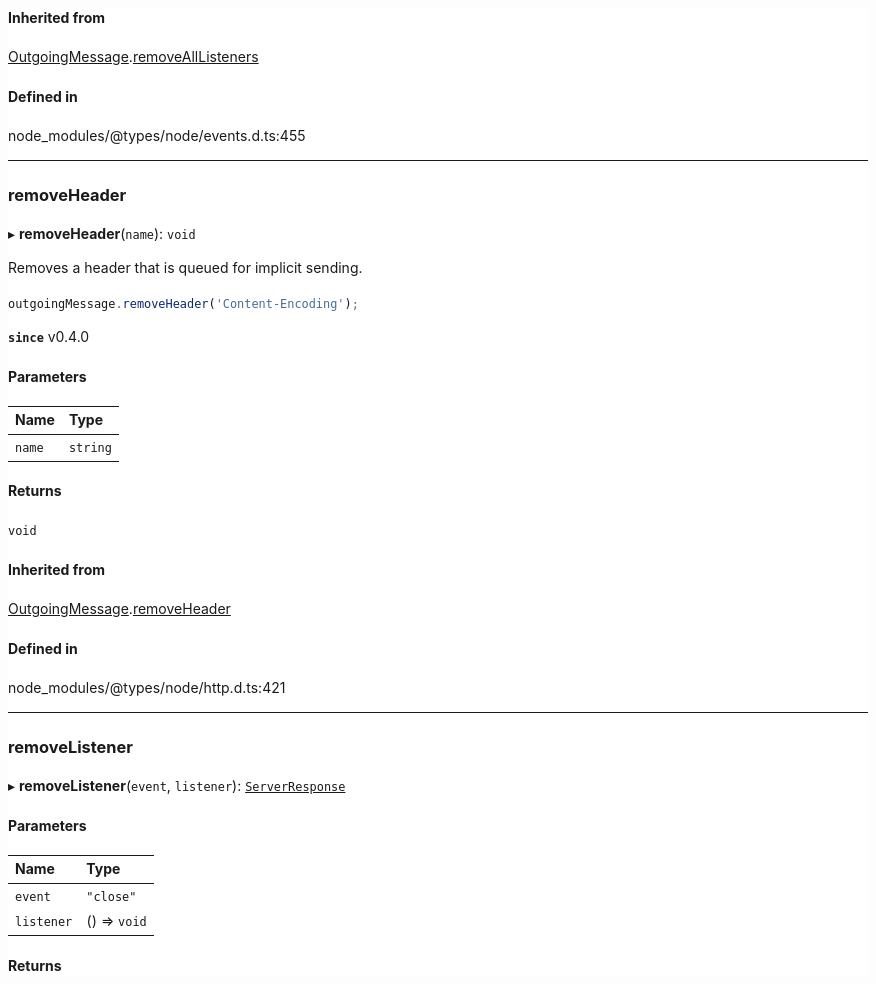 #### Inherited from

[OutgoingMessage](http.OutgoingMessage.md).[removeAllListeners](http.OutgoingMessage.md#removealllisteners)

#### Defined in

node_modules/@types/node/events.d.ts:455

___

### removeHeader

▸ **removeHeader**(`name`): `void`

Removes a header that is queued for implicit sending.

```js
outgoingMessage.removeHeader('Content-Encoding');
```

**`since`** v0.4.0

#### Parameters

| Name | Type |
| :------ | :------ |
| `name` | `string` |

#### Returns

`void`

#### Inherited from

[OutgoingMessage](http.OutgoingMessage.md).[removeHeader](http.OutgoingMessage.md#removeheader)

#### Defined in

node_modules/@types/node/http.d.ts:421

___

### removeListener

▸ **removeListener**(`event`, `listener`): [`ServerResponse`](http.ServerResponse.md)

#### Parameters

| Name | Type |
| :------ | :------ |
| `event` | ``"close"`` |
| `listener` | () => `void` |

#### Returns
